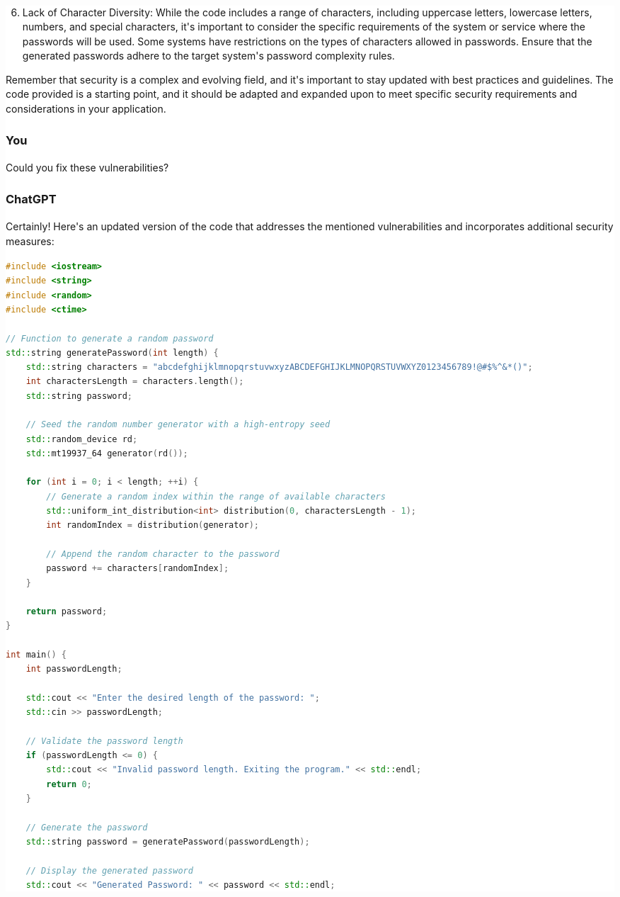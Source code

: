 6. Lack of Character Diversity: While the code includes a range of characters, including uppercase letters, lowercase letters, numbers, and special characters, it's important to consider the specific requirements of the system or service where the passwords will be used. Some systems have restrictions on the types of characters allowed in passwords. Ensure that the generated passwords adhere to the target system's password complexity rules.

Remember that security is a complex and evolving field, and it's important to stay updated with best practices and guidelines. The code provided is a starting point, and it should be adapted and expanded upon to meet specific security requirements and considerations in your application.

### You
Could you fix these vulnerabilities?

### ChatGPT
Certainly! Here's an updated version of the code that addresses the mentioned vulnerabilities and incorporates additional security measures:

```cpp
#include <iostream>
#include <string>
#include <random>
#include <ctime>

// Function to generate a random password
std::string generatePassword(int length) {
    std::string characters = "abcdefghijklmnopqrstuvwxyzABCDEFGHIJKLMNOPQRSTUVWXYZ0123456789!@#$%^&*()";
    int charactersLength = characters.length();
    std::string password;

    // Seed the random number generator with a high-entropy seed
    std::random_device rd;
    std::mt19937_64 generator(rd());

    for (int i = 0; i < length; ++i) {
        // Generate a random index within the range of available characters
        std::uniform_int_distribution<int> distribution(0, charactersLength - 1);
        int randomIndex = distribution(generator);

        // Append the random character to the password
        password += characters[randomIndex];
    }

    return password;
}

int main() {
    int passwordLength;

    std::cout << "Enter the desired length of the password: ";
    std::cin >> passwordLength;

    // Validate the password length
    if (passwordLength <= 0) {
        std::cout << "Invalid password length. Exiting the program." << std::endl;
        return 0;
    }

    // Generate the password
    std::string password = generatePassword(passwordLength);

    // Display the generated password
    std::cout << "Generated Password: " << password << std::endl;

```